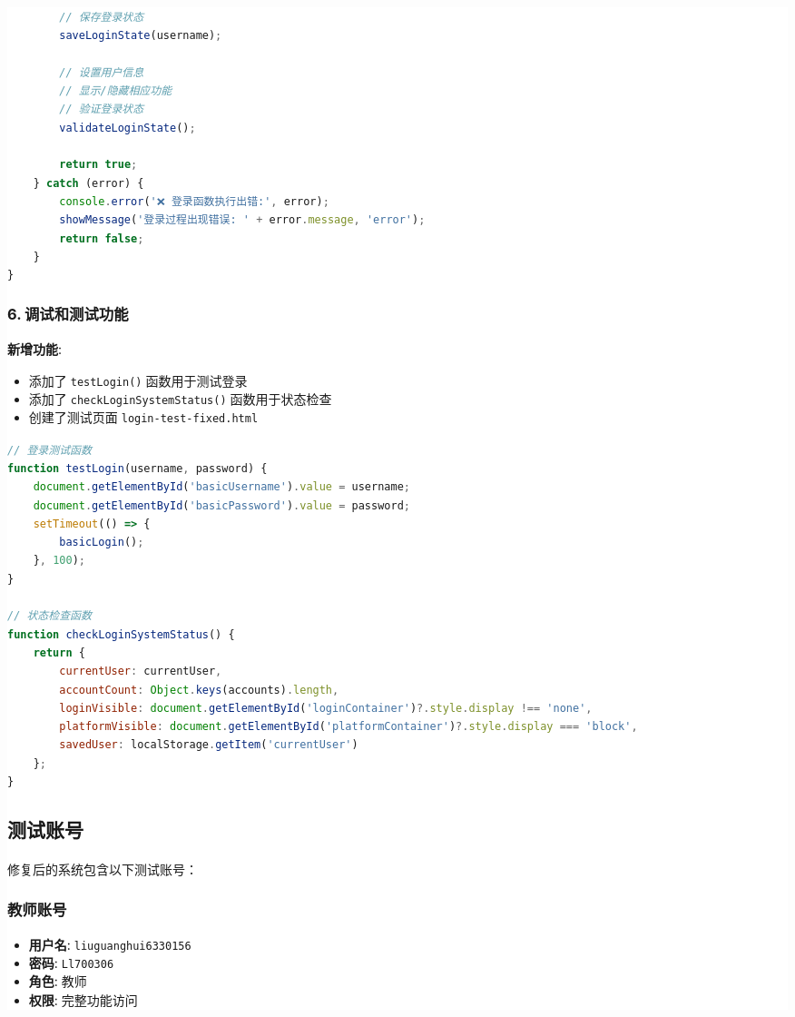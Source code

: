 ```javascript
        // 保存登录状态
        saveLoginState(username);
        
        // 设置用户信息
        // 显示/隐藏相应功能
        // 验证登录状态
        validateLoginState();
        
        return true;
    } catch (error) {
        console.error('❌ 登录函数执行出错:', error);
        showMessage('登录过程出现错误: ' + error.message, 'error');
        return false;
    }
}
```

### 6. 调试和测试功能

**新增功能**:
- 添加了 `testLogin()` 函数用于测试登录
- 添加了 `checkLoginSystemStatus()` 函数用于状态检查
- 创建了测试页面 `login-test-fixed.html`

```javascript
// 登录测试函数
function testLogin(username, password) {
    document.getElementById('basicUsername').value = username;
    document.getElementById('basicPassword').value = password;
    setTimeout(() => {
        basicLogin();
    }, 100);
}

// 状态检查函数
function checkLoginSystemStatus() {
    return {
        currentUser: currentUser,
        accountCount: Object.keys(accounts).length,
        loginVisible: document.getElementById('loginContainer')?.style.display !== 'none',
        platformVisible: document.getElementById('platformContainer')?.style.display === 'block',
        savedUser: localStorage.getItem('currentUser')
    };
}
```

## 测试账号

修复后的系统包含以下测试账号：

### 教师账号
- **用户名**: `liuguanghui6330156`
- **密码**: `Ll700306`
- **角色**: 教师
- **权限**: 完整功能访问
